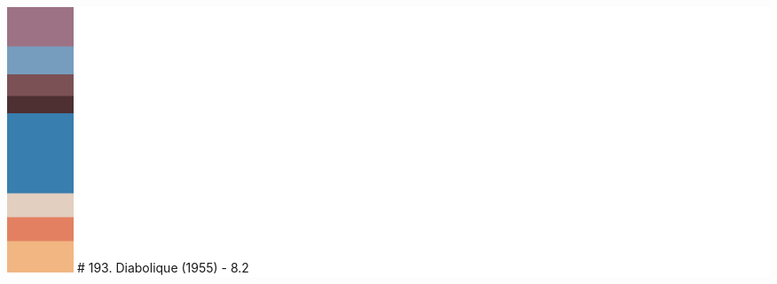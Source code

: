 <img height="300" src="192_nausicaa_of_the_valley_of_the_wind_bar.png">
# 193. Diabolique (1955) - 8.2